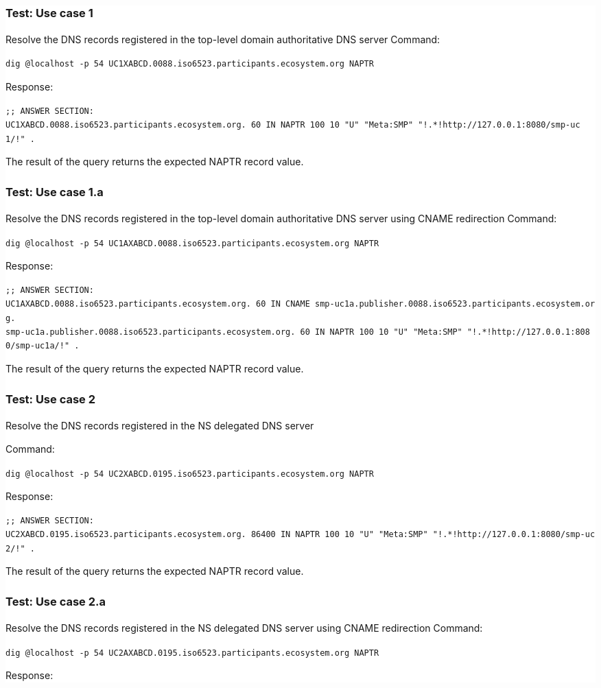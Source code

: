 
### Test: Use case 1

Resolve the DNS records registered in the top-level domain authoritative DNS server
Command:

    dig @localhost -p 54 UC1XABCD.0088.iso6523.participants.ecosystem.org NAPTR

Response:

    ;; ANSWER SECTION:
    UC1XABCD.0088.iso6523.participants.ecosystem.org. 60 IN NAPTR 100 10 "U" "Meta:SMP" "!.*!http://127.0.0.1:8080/smp-uc1/!" .

The result of the query returns the expected NAPTR record value.

### Test: Use case 1.a

Resolve the DNS records registered in the top-level domain authoritative DNS server using CNAME redirection
Command:

    dig @localhost -p 54 UC1AXABCD.0088.iso6523.participants.ecosystem.org NAPTR

Response:

    ;; ANSWER SECTION:
    UC1AXABCD.0088.iso6523.participants.ecosystem.org. 60 IN CNAME smp-uc1a.publisher.0088.iso6523.participants.ecosystem.org.
    smp-uc1a.publisher.0088.iso6523.participants.ecosystem.org. 60 IN NAPTR 100 10 "U" "Meta:SMP" "!.*!http://127.0.0.1:8080/smp-uc1a/!" .


The result of the query returns the expected NAPTR record value.

### Test: Use case 2

Resolve the DNS records registered in the NS delegated DNS server

Command:

    dig @localhost -p 54 UC2XABCD.0195.iso6523.participants.ecosystem.org NAPTR

Response:

    ;; ANSWER SECTION:
    UC2XABCD.0195.iso6523.participants.ecosystem.org. 86400 IN NAPTR 100 10 "U" "Meta:SMP" "!.*!http://127.0.0.1:8080/smp-uc2/!" .

The result of the query returns the expected NAPTR record value.

### Test: Use case 2.a

Resolve the DNS records registered in the NS delegated DNS server using CNAME redirection
Command:

    dig @localhost -p 54 UC2AXABCD.0195.iso6523.participants.ecosystem.org NAPTR

Response:
